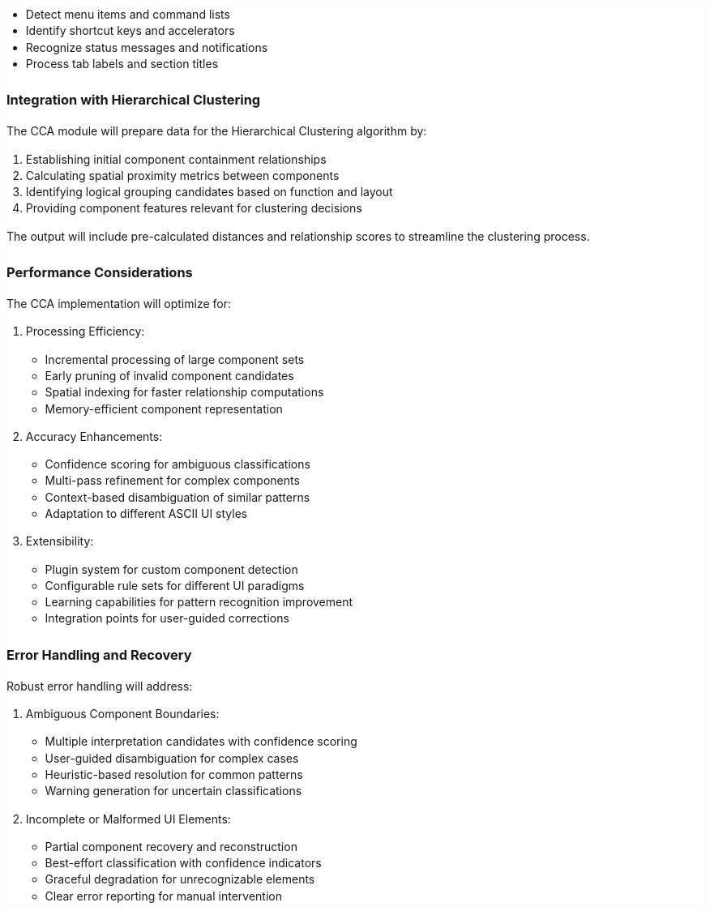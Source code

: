    - Detect menu items and command lists
   - Identify shortcut keys and accelerators
   - Recognize status messages and notifications
   - Process tab labels and section titles

### Integration with Hierarchical Clustering

The CCA module will prepare data for the Hierarchical Clustering algorithm by:

1. Establishing initial component containment relationships
2. Calculating spatial proximity metrics between components
3. Identifying logical grouping candidates based on function and layout
4. Providing component features relevant for clustering decisions

The output will include pre-calculated distances and relationship scores to streamline the clustering process.

### Performance Considerations

The CCA implementation will optimize for:

1. Processing Efficiency:

   - Incremental processing of large component sets
   - Early pruning of invalid component candidates
   - Spatial indexing for faster relationship computations
   - Memory-efficient component representation

2. Accuracy Enhancements:

   - Confidence scoring for ambiguous classifications
   - Multi-pass refinement for complex components
   - Context-based disambiguation of similar patterns
   - Adaptation to different ASCII UI styles

3. Extensibility:

   - Plugin system for custom component detection
   - Configurable rule sets for different UI paradigms
   - Learning capabilities for pattern recognition improvement
   - Integration points for user-guided corrections

### Error Handling and Recovery

Robust error handling will address:

1. Ambiguous Component Boundaries:

   - Multiple interpretation candidates with confidence scoring
   - User-guided disambiguation for complex cases
   - Heuristic-based resolution for common patterns
   - Warning generation for uncertain classifications

2. Incomplete or Malformed UI Elements:

   - Partial component recovery and reconstruction
   - Best-effort classification with confidence indicators
   - Graceful degradation for unrecognizable elements
   - Clear error reporting for manual intervention
